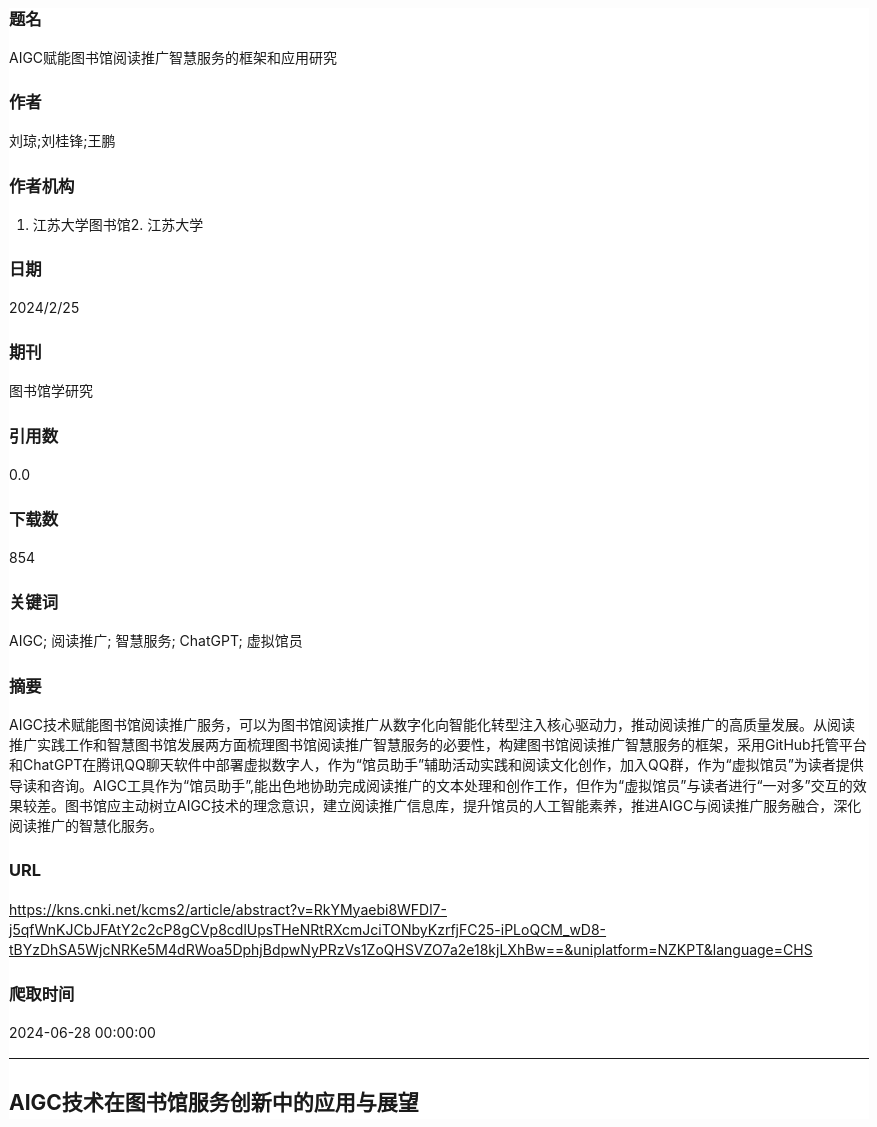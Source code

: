 ### 题名

AIGC赋能图书馆阅读推广智慧服务的框架和应用研究

### 作者

刘琼;刘桂锋;王鹏

### 作者机构

1. 江苏大学图书馆2. 江苏大学

### 日期

2024/2/25

### 期刊

图书馆学研究

### 引用数

0.0

### 下载数

854

### 关键词

AIGC; 阅读推广; 智慧服务; ChatGPT; 虚拟馆员

### 摘要

AIGC技术赋能图书馆阅读推广服务，可以为图书馆阅读推广从数字化向智能化转型注入核心驱动力，推动阅读推广的高质量发展。从阅读推广实践工作和智慧图书馆发展两方面梳理图书馆阅读推广智慧服务的必要性，构建图书馆阅读推广智慧服务的框架，采用GitHub托管平台和ChatGPT在腾讯QQ聊天软件中部署虚拟数字人，作为“馆员助手”辅助活动实践和阅读文化创作，加入QQ群，作为“虚拟馆员”为读者提供导读和咨询。AIGC工具作为“馆员助手”,能出色地协助完成阅读推广的文本处理和创作工作，但作为“虚拟馆员”与读者进行“一对多”交互的效果较差。图书馆应主动树立AIGC技术的理念意识，建立阅读推广信息库，提升馆员的人工智能素养，推进AIGC与阅读推广服务融合，深化阅读推广的智慧化服务。

### URL

https://kns.cnki.net/kcms2/article/abstract?v=RkYMyaebi8WFDl7-j5qfWnKJCbJFAtY2c2cP8gCVp8cdlUpsTHeNRtRXcmJciTONbyKzrfjFC25-iPLoQCM_wD8-tBYzDhSA5WjcNRKe5M4dRWoa5DphjBdpwNyPRzVs1ZoQHSVZO7a2e18kjLXhBw==&uniplatform=NZKPT&language=CHS

### 爬取时间

2024-06-28 00:00:00


---

## AIGC技术在图书馆服务创新中的应用与展望
